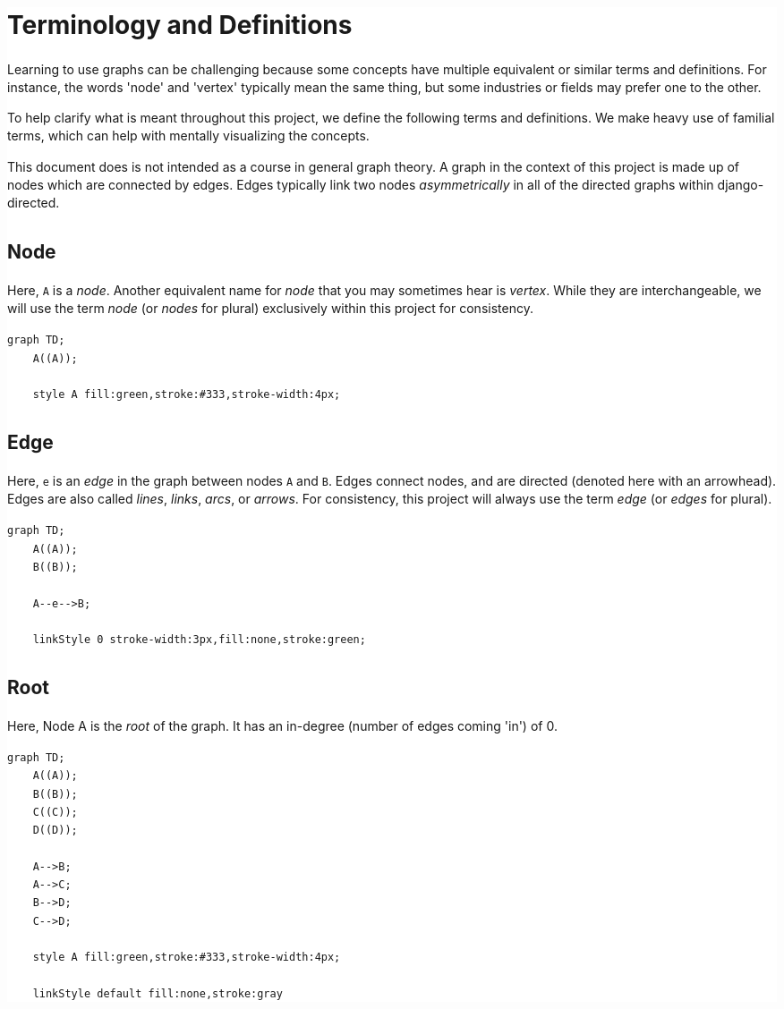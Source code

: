 # Terminology and Definitions

Learning to use graphs can be challenging because some concepts have multiple equivalent or similar terms and definitions. For instance, the words 'node' and 'vertex' typically mean the same thing, but some industries or fields may prefer one to the other.

To help clarify what is meant throughout this project, we define the following terms and definitions. We make heavy use of familial terms, which can help with mentally visualizing the concepts.

This document does is not intended as a course in general graph theory. A graph in the context of this project is made up of nodes which are connected by edges. Edges typically link two nodes _asymmetrically_ in all of the directed graphs within django-directed.

## Node

Here, `A` is a _node_. Another equivalent name for _node_ that you may sometimes hear is _vertex_. While they are interchangeable, we will use the term _node_ (or _nodes_ for plural) exclusively within this project for consistency.

```{mermaid}
graph TD;
    A((A));

    style A fill:green,stroke:#333,stroke-width:4px;
```

## Edge

Here, `e` is an _edge_ in the graph between nodes `A` and `B`. Edges connect nodes, and are directed (denoted here with an arrowhead). Edges are also called _lines_, _links_, _arcs_, or _arrows_. For consistency, this project will always use the term _edge_ (or _edges_ for plural).

```{mermaid}
graph TD;
    A((A));
    B((B));

    A--e-->B;

    linkStyle 0 stroke-width:3px,fill:none,stroke:green;
```

## Root

Here, Node A is the _root_ of the graph. It has an in-degree (number of edges coming 'in') of 0.

```{mermaid}
graph TD;
    A((A));
    B((B));
    C((C));
    D((D));

    A-->B;
    A-->C;
    B-->D;
    C-->D;

    style A fill:green,stroke:#333,stroke-width:4px;

    linkStyle default fill:none,stroke:gray
```
